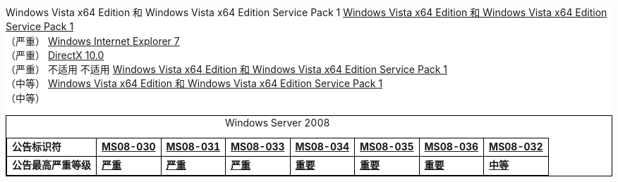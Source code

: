 <td style="border:1px solid black;">Windows Vista x64 Edition 和 Windows Vista x64 Edition Service Pack 1</td>
<td style="border:1px solid black;"><a href="https://www.microsoft.com/download/details.aspx?displaylang=zh-cn&amp;familyid=6adee8b9-3455-4f3b-8bdd-2585c8ff83b8">Windows Vista x64 Edition 和 Windows Vista x64 Edition Service Pack 1</a><br />
（严重）</td>
<td style="border:1px solid black;"><a href="https://www.microsoft.com/download/details.aspx?displaylang=zh-cn&amp;familyid=4cf92235-861e-4b74-bee3-8e977c8688d9">Windows Internet Explorer 7</a><br />
（严重）</td>
<td style="border:1px solid black;"><a href="https://www.microsoft.com/download/details.aspx?displaylang=zh-cn&amp;familyid=b040cfad-2290-44f4-8f5a-5d1ed98a7265">DirectX 10.0</a><br />
（严重）</td>
<td style="border:1px solid black;">不适用</td>
<td style="border:1px solid black;">不适用</td>
<td style="border:1px solid black;"><a href="https://www.microsoft.com/download/details.aspx?displaylang=zh-cn&amp;familyid=0839fcf4-85ca-445e-896b-f634b10b6700">Windows Vista x64 Edition 和 Windows Vista x64 Edition Service Pack 1</a><br />
（中等）</td>
<td style="border:1px solid black;"><a href="https://www.microsoft.com/download/details.aspx?displaylang=zh-cn&amp;familyid=67576acb-9cb6-4c76-9a72-dc5e5556b658">Windows Vista x64 Edition 和 Windows Vista x64 Edition Service Pack 1</a><br />
（中等）</td>
</tr>
</tbody>
</table>


<p> </p>
<table style="border:1px solid black;">
<caption>Windows Server 2008</caption>
<tbody>
<tr class="odd">
<td style="border:1px solid black;"><strong>公告标识符</strong></td>
<td style="border:1px solid black;"><a href="http://technet.microsoft.com/security/bulletin/ms08-030"><strong>MS08-030</strong></a></td>
<td style="border:1px solid black;"><a href="http://technet.microsoft.com/security/bulletin/ms08-031"><strong>MS08-031</strong></a></td>
<td style="border:1px solid black;"><a href="http://technet.microsoft.com/security/bulletin/ms08-033"><strong>MS08-033</strong></a></td>
<td style="border:1px solid black;"><a href="http://technet.microsoft.com/security/bulletin/ms08-034"><strong>MS08-034</strong></a></td>
<td style="border:1px solid black;"><a href="http://technet.microsoft.com/security/bulletin/ms08-035"><strong>MS08-035</strong></a></td>
<td style="border:1px solid black;"><a href="http://technet.microsoft.com/security/bulletin/ms08-036"><strong>MS08-036</strong></a></td>
<td style="border:1px solid black;"><a href="http://technet.microsoft.com/security/bulletin/ms08-032"><strong>MS08-032</strong></a></td>
</tr>  
<tr class="even">
<td style="border:1px solid black;"><strong>公告最高严重等级</strong></td>
<td style="border:1px solid black;"><a href="http://go.microsoft.com/fwlink/?linkid=21140"><strong>严重</strong></a></td>
<td style="border:1px solid black;"><a href="http://go.microsoft.com/fwlink/?linkid=21140"><strong>严重</strong></a></td>
<td style="border:1px solid black;"><a href="http://go.microsoft.com/fwlink/?linkid=21140"><strong>严重</strong></a></td>
<td style="border:1px solid black;"><a href="http://go.microsoft.com/fwlink/?linkid=21140"><strong>重要</strong></a></td>
<td style="border:1px solid black;"><a href="http://go.microsoft.com/fwlink/?linkid=21140"><strong>重要</strong></a></td>
<td style="border:1px solid black;"><a href="http://go.microsoft.com/fwlink/?linkid=21140"><strong>重要</strong></a></td>
<td style="border:1px solid black;"><a href="http://go.microsoft.com/fwlink/?linkid=21140"><strong>中等</strong></a></td>